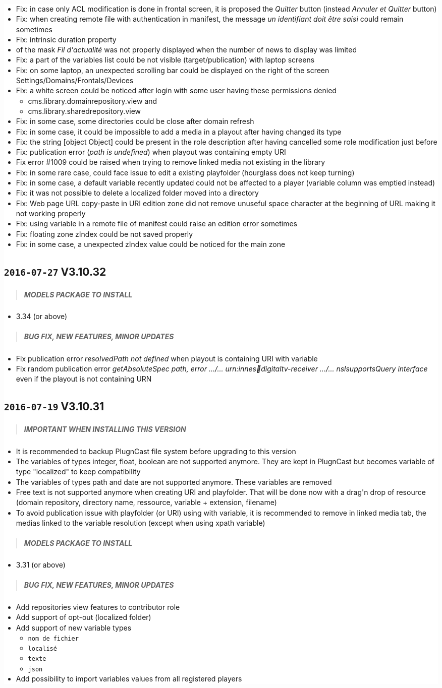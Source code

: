 - Fix: in case only ACL modification is done in frontal screen, it is proposed the *Quitter* button (instead *Annuler et Quitter* button)
- Fix: when creating remote file with authentication in manifest, the message *un identifiant doit être saisi* could remain sometimes
- Fix: intrinsic duration property
-  of the mask *Fil d'actualité* was not properly displayed when the number of news to display was limited
- Fix: a part of the variables list could be not visible (target/publication) with laptop screens
- Fix: on some laptop, an unexpected scrolling bar could be displayed on the right of the screen Settings/Domains/Frontals/Devices
- Fix: a white screen could be noticed after login with some user having these permissions denied
	- cms.library.domainrepository.view and
	- cms.library.sharedrepository.view
- Fix: in some case, some directories could be close after domain refresh
- Fix: in some case, it could be impossible to add a media in a playout after having changed its  type
- Fix: the string [object Object] could be present in the role description after having cancelled some role modification just before
- Fix: publication error (*path is undefined*) when playout was containing empty URI
- Fix error #1009 could be raised when trying to remove linked media not existing in the library
- Fix: in some rare case, could face issue to edit a existing playfolder (hourglass does not keep turning)
- Fix: in some case, a default variable recently updated could not be affected to a player (variable column was emptied instead)
- Fix: it was not possible to delete a localized folder moved into a directory
- Fix: Web page URL copy-paste in URI edition zone did not remove unuseful space character at the beginning of URL making it not working properly
- Fix: using variable in a remote file of manifest could raise an edition error sometimes
- Fix: floating zone zIndex could be not saved properly
- Fix: in some case, a unexpected zIndex value could be noticed for the main zone

## `2016-07-27` V3.10.32
>##### **MODELS PACKAGE TO INSTALL**
- 3.34 (or above)
>##### **BUG FIX, NEW FEATURES, MINOR UPDATES**
- Fix publication error *resolvedPath not defined* when playout is containing URI with variable
- Fix random publication error *getAbsoluteSpec path, error .../... urn:innes:owl:digitaltv-receiver .../... nslsupportsQuery interface* even if the playout is not containing URN

## `2016-07-19` V3.10.31
>##### **IMPORTANT WHEN INSTALLING THIS VERSION**
- It is recommended to backup PlugnCast file system before upgrading to this version
- The variables of types integer, float, boolean are not supported anymore. They are kept in PlugnCast but becomes variable of type "localized" to keep compatibility
- The variables of types path and date are not supported anymore. These variables are removed
- Free text is not supported anymore when creating URI and playfolder. That will be done now with a drag'n drop of resource (domain repository, directory name, ressource, variable + extension, filename)
- To avoid publication issue with playfolder (or URI) using with variable, it is recommended to remove in linked media tab, the medias linked to the variable resolution (except when using xpath variable)
>##### **MODELS PACKAGE TO INSTALL**
- 3.31 (or above)
>##### **BUG FIX, NEW FEATURES, MINOR UPDATES**
- Add repositories view features to contributor role
- Add support of opt-out (localized folder)
- Add support of new variable types
	- ```nom de fichier```
	- ```localisé```
	- ```texte```
	- ```json```
- Add possibility to import variables values from all registered players